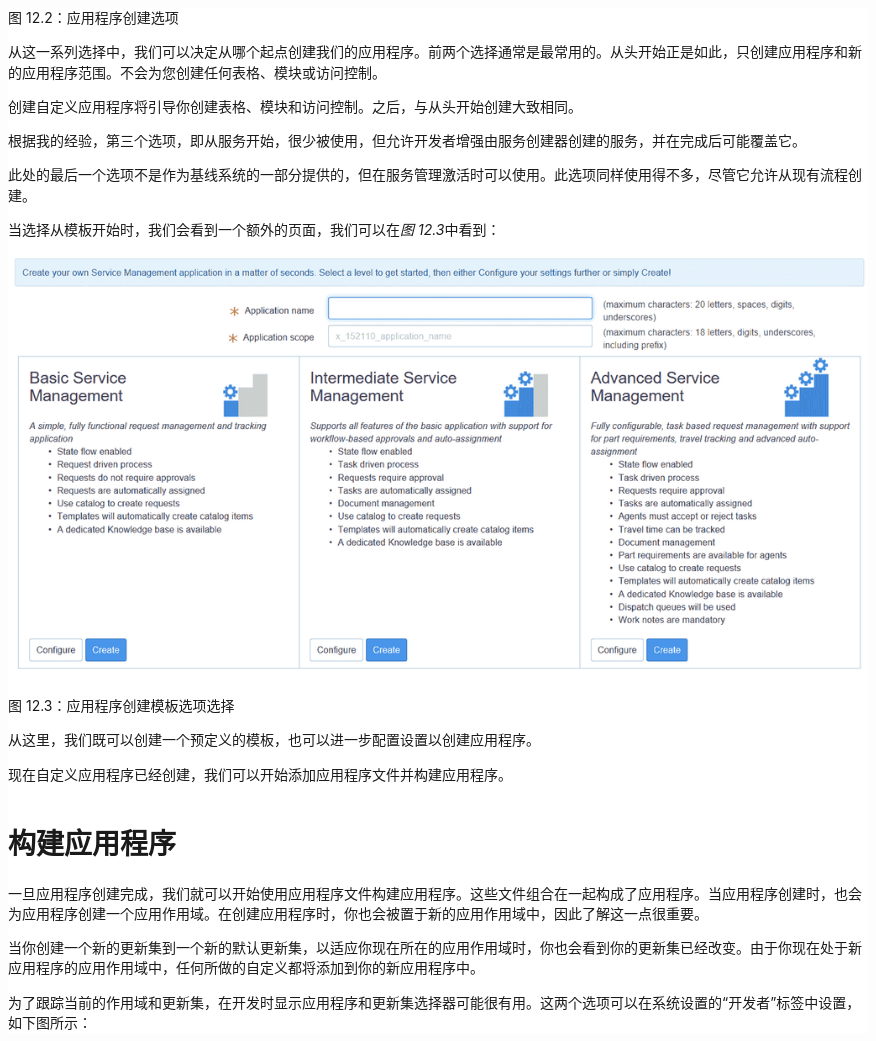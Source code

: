 图 12.2：应用程序创建选项

从这一系列选择中，我们可以决定从哪个起点创建我们的应用程序。前两个选择通常是最常用的。从头开始正是如此，只创建应用程序和新的应用程序范围。不会为您创建任何表格、模块或访问控制。

创建自定义应用程序将引导你创建表格、模块和访问控制。之后，与从头开始创建大致相同。

根据我的经验，第三个选项，即从服务开始，很少被使用，但允许开发者增强由服务创建器创建的服务，并在完成后可能覆盖它。

此处的最后一个选项不是作为基线系统的一部分提供的，但在服务管理激活时可以使用。此选项同样使用得不多，尽管它允许从现有流程创建。

当选择从模板开始时，我们会看到一个额外的页面，我们可以在*图 12.3*中看到：

![](img/0757dc50-cb82-4394-b7a6-81763d62fa91.png)

图 12.3：应用程序创建模板选项选择

从这里，我们既可以创建一个预定义的模板，也可以进一步配置设置以创建应用程序。

现在自定义应用程序已经创建，我们可以开始添加应用程序文件并构建应用程序。

# 构建应用程序

一旦应用程序创建完成，我们就可以开始使用应用程序文件构建应用程序。这些文件组合在一起构成了应用程序。当应用程序创建时，也会为应用程序创建一个应用作用域。在创建应用程序时，你也会被置于新的应用作用域中，因此了解这一点很重要。

当你创建一个新的更新集到一个新的默认更新集，以适应你现在所在的应用作用域时，你也会看到你的更新集已经改变。由于你现在处于新应用程序的应用作用域中，任何所做的自定义都将添加到你的新应用程序中。

为了跟踪当前的作用域和更新集，在开发时显示应用程序和更新集选择器可能很有用。这两个选项可以在系统设置的“开发者”标签中设置，如下图所示：
